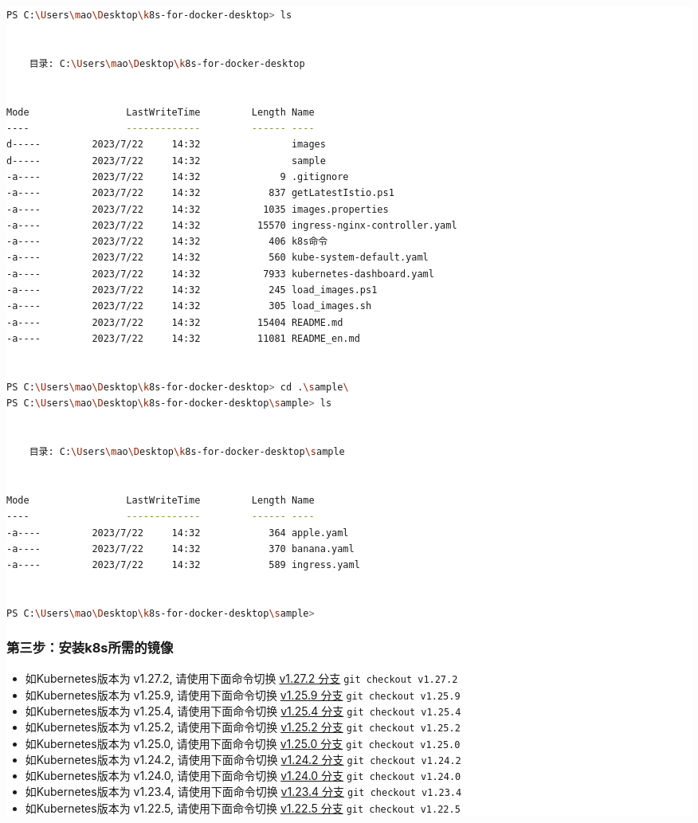 

```sh
PS C:\Users\mao\Desktop\k8s-for-docker-desktop> ls


    目录: C:\Users\mao\Desktop\k8s-for-docker-desktop


Mode                 LastWriteTime         Length Name
----                 -------------         ------ ----
d-----         2023/7/22     14:32                images
d-----         2023/7/22     14:32                sample
-a----         2023/7/22     14:32              9 .gitignore
-a----         2023/7/22     14:32            837 getLatestIstio.ps1
-a----         2023/7/22     14:32           1035 images.properties
-a----         2023/7/22     14:32          15570 ingress-nginx-controller.yaml
-a----         2023/7/22     14:32            406 k8s命令
-a----         2023/7/22     14:32            560 kube-system-default.yaml
-a----         2023/7/22     14:32           7933 kubernetes-dashboard.yaml
-a----         2023/7/22     14:32            245 load_images.ps1
-a----         2023/7/22     14:32            305 load_images.sh
-a----         2023/7/22     14:32          15404 README.md
-a----         2023/7/22     14:32          11081 README_en.md


PS C:\Users\mao\Desktop\k8s-for-docker-desktop> cd .\sample\
PS C:\Users\mao\Desktop\k8s-for-docker-desktop\sample> ls


    目录: C:\Users\mao\Desktop\k8s-for-docker-desktop\sample


Mode                 LastWriteTime         Length Name
----                 -------------         ------ ----
-a----         2023/7/22     14:32            364 apple.yaml
-a----         2023/7/22     14:32            370 banana.yaml
-a----         2023/7/22     14:32            589 ingress.yaml


PS C:\Users\mao\Desktop\k8s-for-docker-desktop\sample>
```





### 第三步：安装k8s所需的镜像

* 如Kubernetes版本为 v1.27.2, 请使用下面命令切换 [v1.27.2 分支](https://github.com/AliyunContainerService/k8s-for-docker-desktop/tree/v1.27.2) ```git checkout v1.27.2```
* 如Kubernetes版本为 v1.25.9, 请使用下面命令切换 [v1.25.9 分支](https://github.com/AliyunContainerService/k8s-for-docker-desktop/tree/v1.25.9) ```git checkout v1.25.9```
* 如Kubernetes版本为 v1.25.4, 请使用下面命令切换 [v1.25.4 分支](https://github.com/AliyunContainerService/k8s-for-docker-desktop/tree/v1.25.4) ```git checkout v1.25.4```
* 如Kubernetes版本为 v1.25.2, 请使用下面命令切换 [v1.25.2 分支](https://github.com/AliyunContainerService/k8s-for-docker-desktop/tree/v1.25.2) ```git checkout v1.25.2```
* 如Kubernetes版本为 v1.25.0, 请使用下面命令切换 [v1.25.0 分支](https://github.com/AliyunContainerService/k8s-for-docker-desktop/tree/v1.25.0) ```git checkout v1.25.0```
* 如Kubernetes版本为 v1.24.2, 请使用下面命令切换 [v1.24.2 分支](https://github.com/AliyunContainerService/k8s-for-docker-desktop/tree/v1.24.2) ```git checkout v1.24.2```
* 如Kubernetes版本为 v1.24.0, 请使用下面命令切换 [v1.24.0 分支](https://github.com/AliyunContainerService/k8s-for-docker-desktop/tree/v1.24.0) ```git checkout v1.24.0```
* 如Kubernetes版本为 v1.23.4, 请使用下面命令切换 [v1.23.4 分支](https://github.com/AliyunContainerService/k8s-for-docker-desktop/tree/v1.23.4) ```git checkout v1.23.4```
* 如Kubernetes版本为 v1.22.5, 请使用下面命令切换 [v1.22.5 分支](https://github.com/AliyunContainerService/k8s-for-docker-desktop/tree/v1.22.5) ```git checkout v1.22.5```